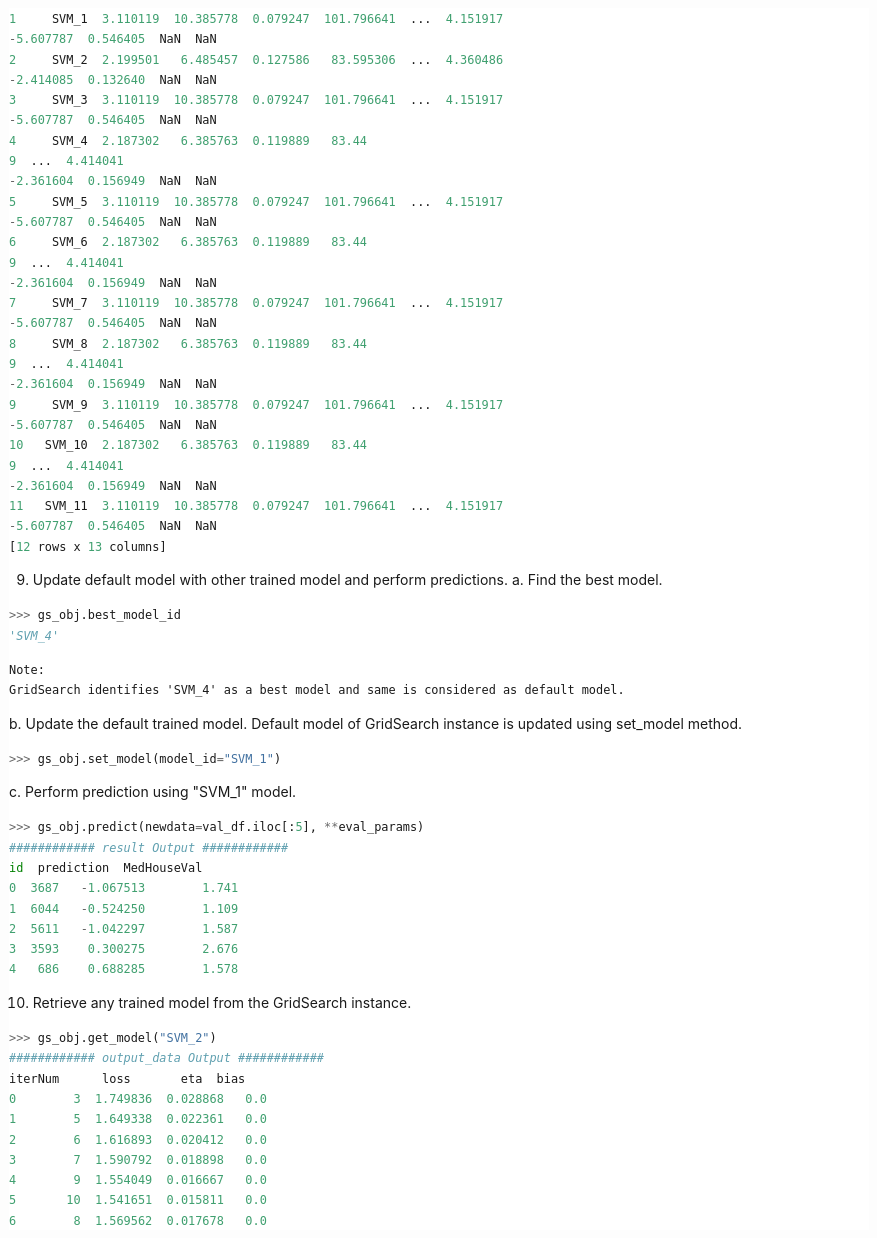```python
1     SVM_1  3.110119  10.385778  0.079247  101.796641  ...  4.151917
-5.607787  0.546405  NaN  NaN
2     SVM_2  2.199501   6.485457  0.127586   83.595306  ...  4.360486
-2.414085  0.132640  NaN  NaN
3     SVM_3  3.110119  10.385778  0.079247  101.796641  ...  4.151917
-5.607787  0.546405  NaN  NaN
4     SVM_4  2.187302   6.385763  0.119889   83.44
9  ...  4.414041
-2.361604  0.156949  NaN  NaN
5     SVM_5  3.110119  10.385778  0.079247  101.796641  ...  4.151917
-5.607787  0.546405  NaN  NaN
6     SVM_6  2.187302   6.385763  0.119889   83.44
9  ...  4.414041
-2.361604  0.156949  NaN  NaN
7     SVM_7  3.110119  10.385778  0.079247  101.796641  ...  4.151917
-5.607787  0.546405  NaN  NaN
8     SVM_8  2.187302   6.385763  0.119889   83.44
9  ...  4.414041
-2.361604  0.156949  NaN  NaN
9     SVM_9  3.110119  10.385778  0.079247  101.796641  ...  4.151917
-5.607787  0.546405  NaN  NaN
10   SVM_10  2.187302   6.385763  0.119889   83.44
9  ...  4.414041
-2.361604  0.156949  NaN  NaN
11   SVM_11  3.110119  10.385778  0.079247  101.796641  ...  4.151917
-5.607787  0.546405  NaN  NaN
[12 rows x 13 columns]
```
9. Update default model with other trained model and perform predictions.
a. Find the best model.
```python
>>> gs_obj.best_model_id
'SVM_4'
```
    Note:
    GridSearch identifies 'SVM_4' as a best model and same is considered as default model.
b. Update the default trained model. Default model of GridSearch instance is updated using
    set_model method.
```python
>>> gs_obj.set_model(model_id="SVM_1")
```
c. Perform prediction using "SVM_1" model.
```python
>>> gs_obj.predict(newdata=val_df.iloc[:5], **eval_params)
############ result Output ############
id  prediction  MedHouseVal
0  3687   -1.067513        1.741
1  6044   -0.524250        1.109
2  5611   -1.042297        1.587
3  3593    0.300275        2.676
4   686    0.688285        1.578
```
10. Retrieve any trained model from the GridSearch instance.
```python
>>> gs_obj.get_model("SVM_2")
############ output_data Output ############
iterNum      loss       eta  bias
0        3  1.749836  0.028868   0.0
1        5  1.649338  0.022361   0.0
2        6  1.616893  0.020412   0.0
3        7  1.590792  0.018898   0.0
4        9  1.554049  0.016667   0.0
5       10  1.541651  0.015811   0.0
6        8  1.569562  0.017678   0.0
```